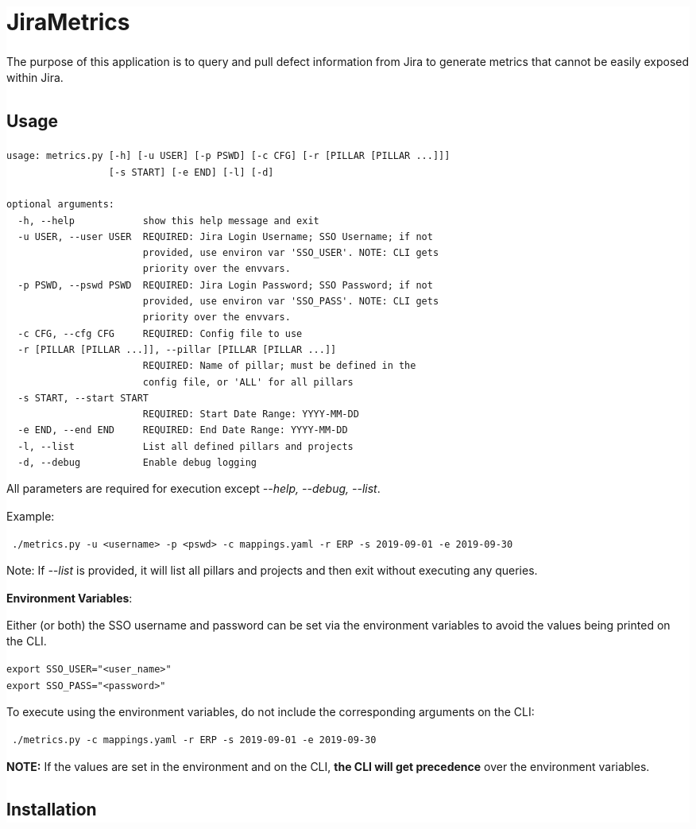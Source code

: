 # JiraMetrics

The purpose of this application is to query and pull defect information from Jira to generate metrics that cannot be easily exposed within Jira.

## Usage

```
usage: metrics.py [-h] [-u USER] [-p PSWD] [-c CFG] [-r [PILLAR [PILLAR ...]]]
                  [-s START] [-e END] [-l] [-d]

optional arguments:
  -h, --help            show this help message and exit
  -u USER, --user USER  REQUIRED: Jira Login Username; SSO Username; if not
                        provided, use environ var 'SSO_USER'. NOTE: CLI gets
                        priority over the envvars.
  -p PSWD, --pswd PSWD  REQUIRED: Jira Login Password; SSO Password; if not
                        provided, use environ var 'SSO_PASS'. NOTE: CLI gets
                        priority over the envvars.
  -c CFG, --cfg CFG     REQUIRED: Config file to use
  -r [PILLAR [PILLAR ...]], --pillar [PILLAR [PILLAR ...]]
                        REQUIRED: Name of pillar; must be defined in the
                        config file, or 'ALL' for all pillars
  -s START, --start START
                        REQUIRED: Start Date Range: YYYY-MM-DD
  -e END, --end END     REQUIRED: End Date Range: YYYY-MM-DD
  -l, --list            List all defined pillars and projects
  -d, --debug           Enable debug logging
```

All parameters are required for execution except *--help, --debug, --list*.

Example: 

     ./metrics.py -u <username> -p <pswd> -c mappings.yaml -r ERP -s 2019-09-01 -e 2019-09-30

Note: If *--list* is provided, it will list all pillars and projects and then exit without executing any queries.

**Environment Variables**:

Either (or both) the SSO username and password can be set via the environment variables to avoid the values being printed on the CLI.

    export SSO_USER="<user_name>"
    export SSO_PASS="<password>"

To execute using the environment variables, do not include the corresponding arguments on the CLI:

     ./metrics.py -c mappings.yaml -r ERP -s 2019-09-01 -e 2019-09-30

**NOTE:** If the values are set in the environment and on the CLI, **the CLI will get precedence** over the environment variables.


## Installation
